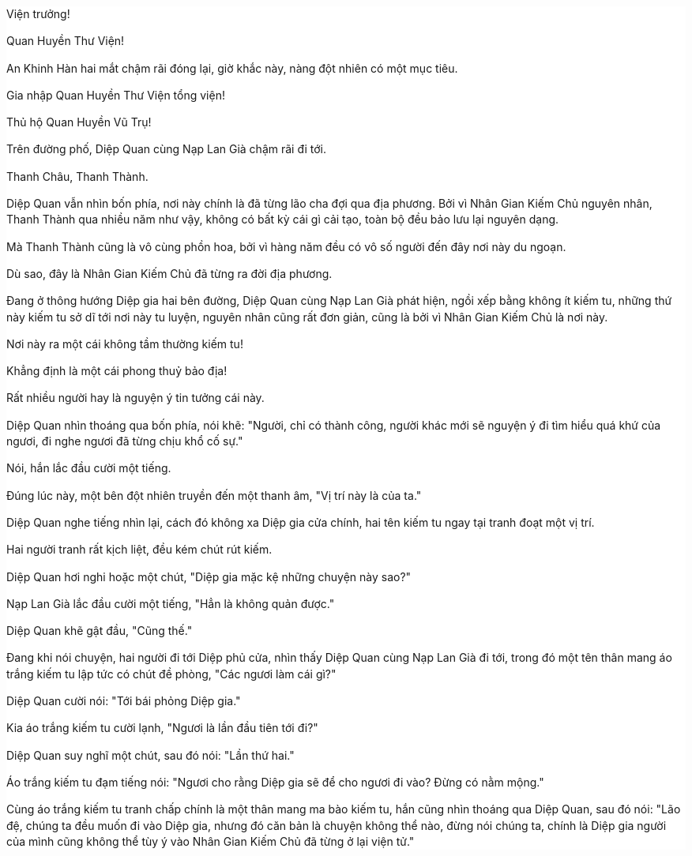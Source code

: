 Viện trưởng!

Quan Huyền Thư Viện!

An Khinh Hàn hai mắt chậm rãi đóng lại, giờ khắc này, nàng đột nhiên có một mục tiêu.

Gia nhập Quan Huyền Thư Viện tổng viện!

Thủ hộ Quan Huyền Vũ Trụ!

Trên đường phố, Diệp Quan cùng Nạp Lan Già chậm rãi đi tới.

Thanh Châu, Thanh Thành.

Diệp Quan vẫn nhìn bốn phía, nơi này chính là đã từng lão cha đợi qua địa phương. Bởi vì Nhân Gian Kiếm Chủ nguyên nhân, Thanh Thành qua nhiều năm như vậy, không có bất kỳ cái gì cải tạo, toàn bộ đều bảo lưu lại nguyên dạng.

Mà Thanh Thành cũng là vô cùng phồn hoa, bởi vì hàng năm đều có vô số người đến đây nơi này du ngoạn.

Dù sao, đây là Nhân Gian Kiếm Chủ đã từng ra đời địa phương.

Đang ở thông hướng Diệp gia hai bên đường, Diệp Quan cùng Nạp Lan Già phát hiện, ngồi xếp bằng không ít kiếm tu, những thứ này kiếm tu sở dĩ tới nơi này tu luyện, nguyên nhân cũng rất đơn giản, cũng là bởi vì Nhân Gian Kiếm Chủ là nơi này.

Nơi này ra một cái không tầm thường kiếm tu!

Khẳng định là một cái phong thuỷ bảo địa!

Rất nhiều người hay là nguyện ý tin tưởng cái này.

Diệp Quan nhìn thoáng qua bốn phía, nói khẽ: "Người, chỉ có thành công, người khác mới sẽ nguyện ý đi tìm hiểu quá khứ của ngươi, đi nghe ngươi đã từng chịu khổ cố sự."

Nói, hắn lắc đầu cười một tiếng.

Đúng lúc này, một bên đột nhiên truyền đến một thanh âm, "Vị trí này là của ta."

Diệp Quan nghe tiếng nhìn lại, cách đó không xa Diệp gia cửa chính, hai tên kiếm tu ngay tại tranh đoạt một vị trí.

Hai người tranh rất kịch liệt, đều kém chút rút kiếm.

Diệp Quan hơi nghi hoặc một chút, "Diệp gia mặc kệ những chuyện này sao?"

Nạp Lan Già lắc đầu cười một tiếng, "Hẳn là không quản được."

Diệp Quan khẽ gật đầu, "Cũng thế."

Đang khi nói chuyện, hai người đi tới Diệp phủ cửa, nhìn thấy Diệp Quan cùng Nạp Lan Già đi tới, trong đó một tên thân mang áo trắng kiếm tu lập tức có chút đề phòng, "Các ngươi làm cái gì?"

Diệp Quan cười nói: "Tới bái phỏng Diệp gia."

Kia áo trắng kiếm tu cười lạnh, "Ngươi là lần đầu tiên tới đi?"

Diệp Quan suy nghĩ một chút, sau đó nói: "Lần thứ hai."

Áo trắng kiếm tu đạm tiếng nói: "Ngươi cho rằng Diệp gia sẽ để cho ngươi đi vào? Đừng có nằm mộng."

Cùng áo trắng kiếm tu tranh chấp chính là một thân mang ma bào kiếm tu, hắn cũng nhìn thoáng qua Diệp Quan, sau đó nói: "Lão đệ, chúng ta đều muốn đi vào Diệp gia, nhưng đó căn bản là chuyện không thể nào, đừng nói chúng ta, chính là Diệp gia người của mình cũng không thể tùy ý vào Nhân Gian Kiếm Chủ đã từng ở lại viện tử."
